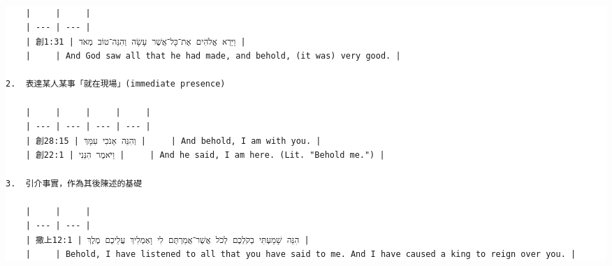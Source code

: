         |     |     |
        | --- | --- |
        | 創1:31 | וַיַּרְא אֱלֹהִים אֶת־כָּל־אֲשֶׁר עָשָׂה וְהִנֵּה־טוֹב מְאֹד |
        |     | And God saw all that he had made, and behold, (it was) very good. |
        
    2.  表達某人某事「就在現場」(immediate presence)
        
        |     |     |     |     |
        | --- | --- | --- | --- |
        | 創28:15 | וְהִנֵּה אָנֹכִי עִמָּךְ |     | And behold, I am with you. |
        | 創22:1 | וַיֹּאמֶר הִנֵּנִי |     | And he said, I am here. (Lit. "Behold me.") |
        
    3.  引介事實，作為其後陳述的基礎
        
        |     |     |
        | --- | --- |
        | 撒上12:1 | הִנֵּה שָׁמַעְתִּי בְקֹלְכֶם לְכֹל אֲשֶׁר־אֲמַרְתֶּם לִי וָאַמְלִיךְ עֲלֵיכֶם מֶלֶךְ |
        |     | Behold, I have listened to all that you have said to me. And I have caused a king to reign over you. |
        
